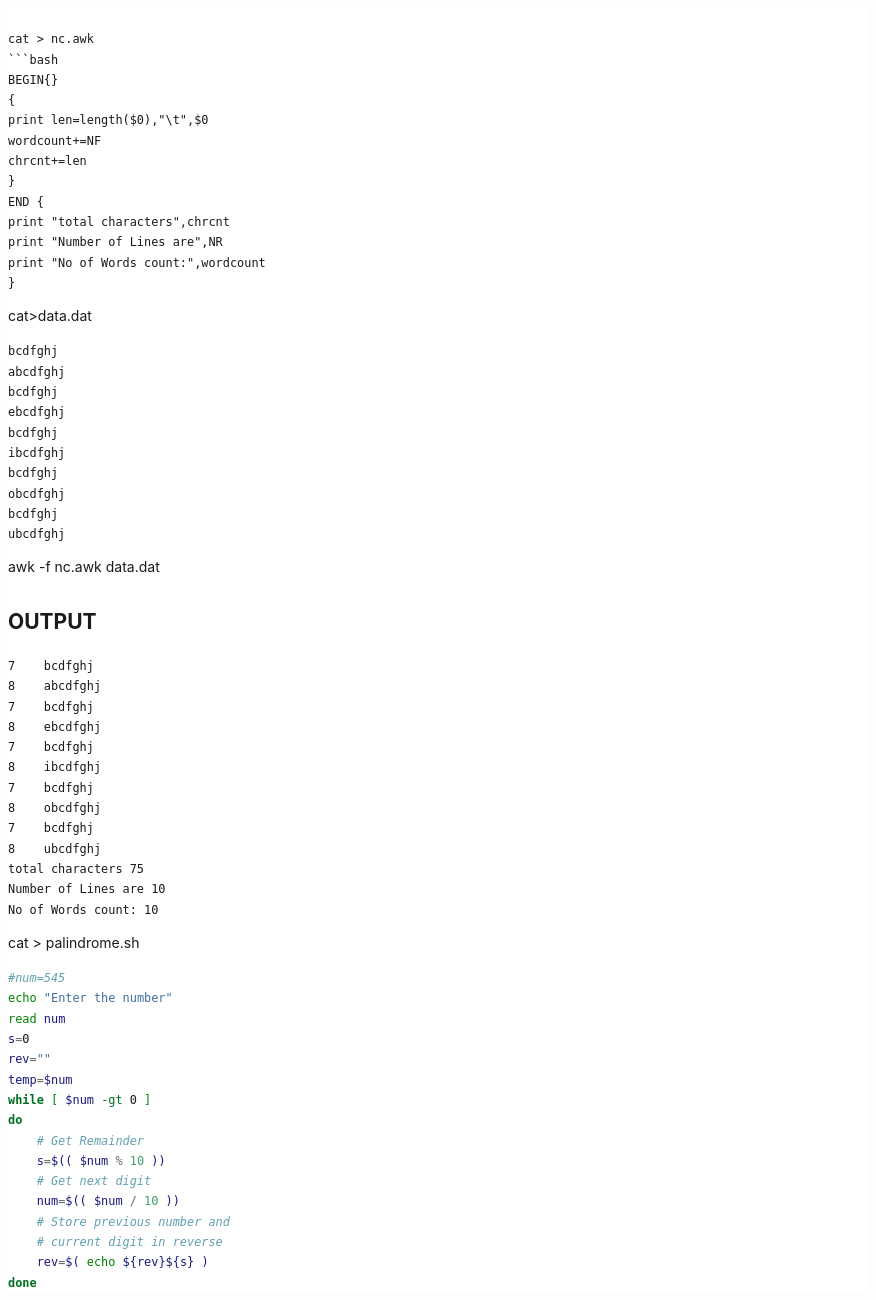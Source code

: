 ```
 
cat > nc.awk
```bash
BEGIN{}
{
print len=length($0),"\t",$0 
wordcount+=NF
chrcnt+=len
}
END {
print "total characters",chrcnt 
print "Number of Lines are",NR
print "No of Words count:",wordcount
}
 ```
cat>data.dat
```bash
bcdfghj
abcdfghj
bcdfghj
ebcdfghj
bcdfghj
ibcdfghj
bcdfghj
obcdfghj
bcdfghj
ubcdfghj
```
awk -f nc.awk data.dat
## OUTPUT 
```
7 	 bcdfghj
8 	 abcdfghj
7 	 bcdfghj
8 	 ebcdfghj
7 	 bcdfghj
8 	 ibcdfghj
7 	 bcdfghj
8 	 obcdfghj
7 	 bcdfghj
8 	 ubcdfghj
total characters 75
Number of Lines are 10
No of Words count: 10
```
cat > palindrome.sh
```bash
#num=545
echo "Enter the number"
read num
s=0
rev=""
temp=$num
while [ $num -gt 0 ]
do
	# Get Remainder
	s=$(( $num % 10 ))
	# Get next digit
	num=$(( $num / 10 ))
	# Store previous number and
	# current digit in reverse
	rev=$( echo ${rev}${s} )
done
```